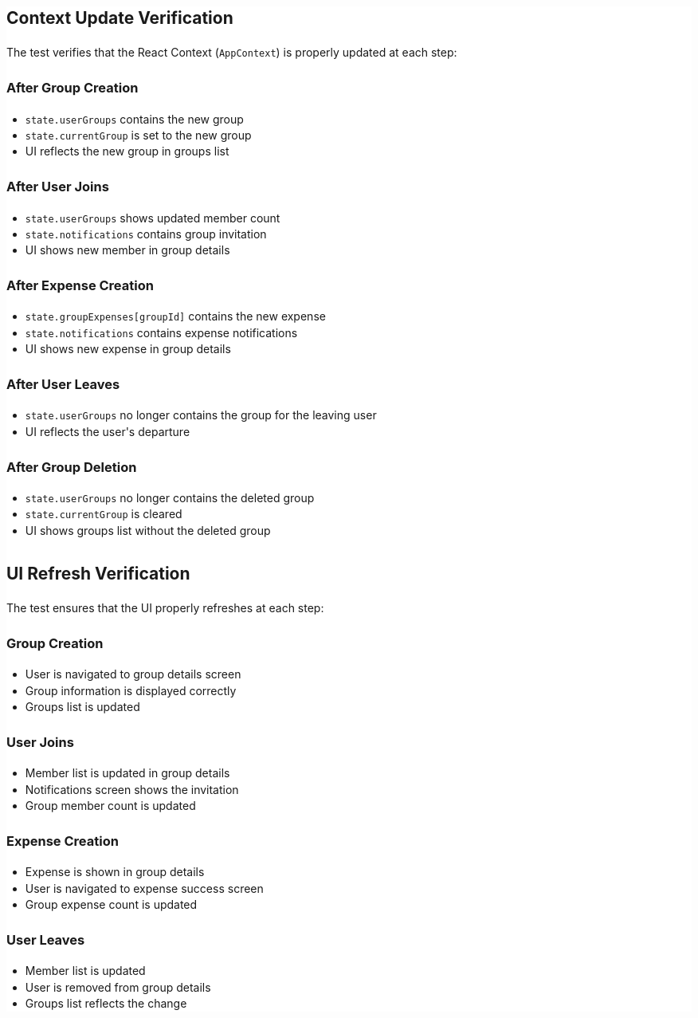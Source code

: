 ## Context Update Verification

The test verifies that the React Context (`AppContext`) is properly updated at each step:

### After Group Creation
- `state.userGroups` contains the new group
- `state.currentGroup` is set to the new group
- UI reflects the new group in groups list

### After User Joins
- `state.userGroups` shows updated member count
- `state.notifications` contains group invitation
- UI shows new member in group details

### After Expense Creation
- `state.groupExpenses[groupId]` contains the new expense
- `state.notifications` contains expense notifications
- UI shows new expense in group details

### After User Leaves
- `state.userGroups` no longer contains the group for the leaving user
- UI reflects the user's departure

### After Group Deletion
- `state.userGroups` no longer contains the deleted group
- `state.currentGroup` is cleared
- UI shows groups list without the deleted group

## UI Refresh Verification

The test ensures that the UI properly refreshes at each step:

### Group Creation
- User is navigated to group details screen
- Group information is displayed correctly
- Groups list is updated

### User Joins
- Member list is updated in group details
- Notifications screen shows the invitation
- Group member count is updated

### Expense Creation
- Expense is shown in group details
- User is navigated to expense success screen
- Group expense count is updated

### User Leaves
- Member list is updated
- User is removed from group details
- Groups list reflects the change

